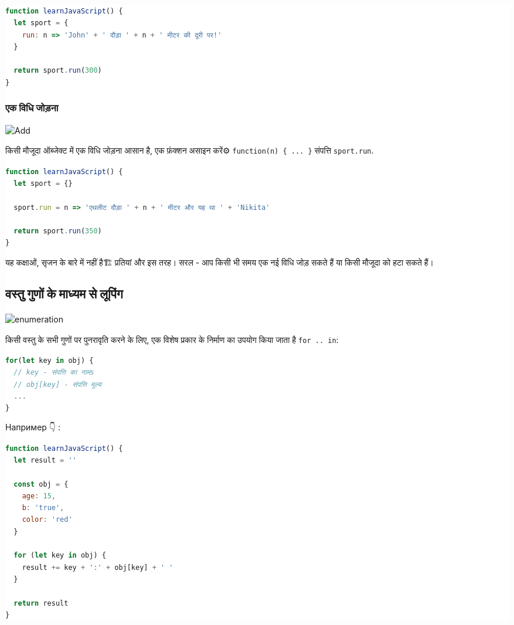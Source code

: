 ```jsx live
function learnJavaScript() {
  let sport = {
    run: n => 'John' + ' दौड़ा ' + n + ' मीटर की दूरी पर!'
  }

  return sport.run(300)
}
```

### एक विधि जोड़ना

![Add](https://media.giphy.com/media/5ns6077LTlGACuwRQR/giphy.gif)

किसी मौजूदा ऑब्जेक्ट में एक विधि जोड़ना आसान है, एक फ़ंक्शन असाइन करें⚙️ `function(n) { ... }` संपत्ति `sport.run`.

```jsx live
function learnJavaScript() {
  let sport = {}

  sport.run = n => 'एथलीट दौड़ा ' + n + ' मीटर और यह था ' + 'Nikita'

  return sport.run(350)
}
```



यह कक्षाओं, सृजन के बारे में नहीं है🏗️ प्रतियां और इस तरह। सरल - आप किसी भी समय एक नई विधि जोड़ सकते हैं या किसी मौजूदा को हटा सकते हैं।



## वस्तु गुणों के माध्यम से लूपिंग

![enumeration](https://media.giphy.com/media/h5FIFDs6rXLpWlWWZJ/giphy.gif)

किसी वस्तु के सभी गुणों पर पुनरावृति करने के लिए, एक विशेष प्रकार के निर्माण का उपयोग किया जाता है `for .. in`:

```javascript
for(let key in obj) {
  // key - संपत्ति का नामs
  // obj[key] - संपत्ति मूल्य
  ...
}
```

Например 👇 :

```jsx live
function learnJavaScript() {
  let result = ''

  const obj = {
    age: 15,
    b: 'true',
    color: 'red'
  }

  for (let key in obj) {
    result += key + ':' + obj[key] + ' '
  }

  return result
}
```
